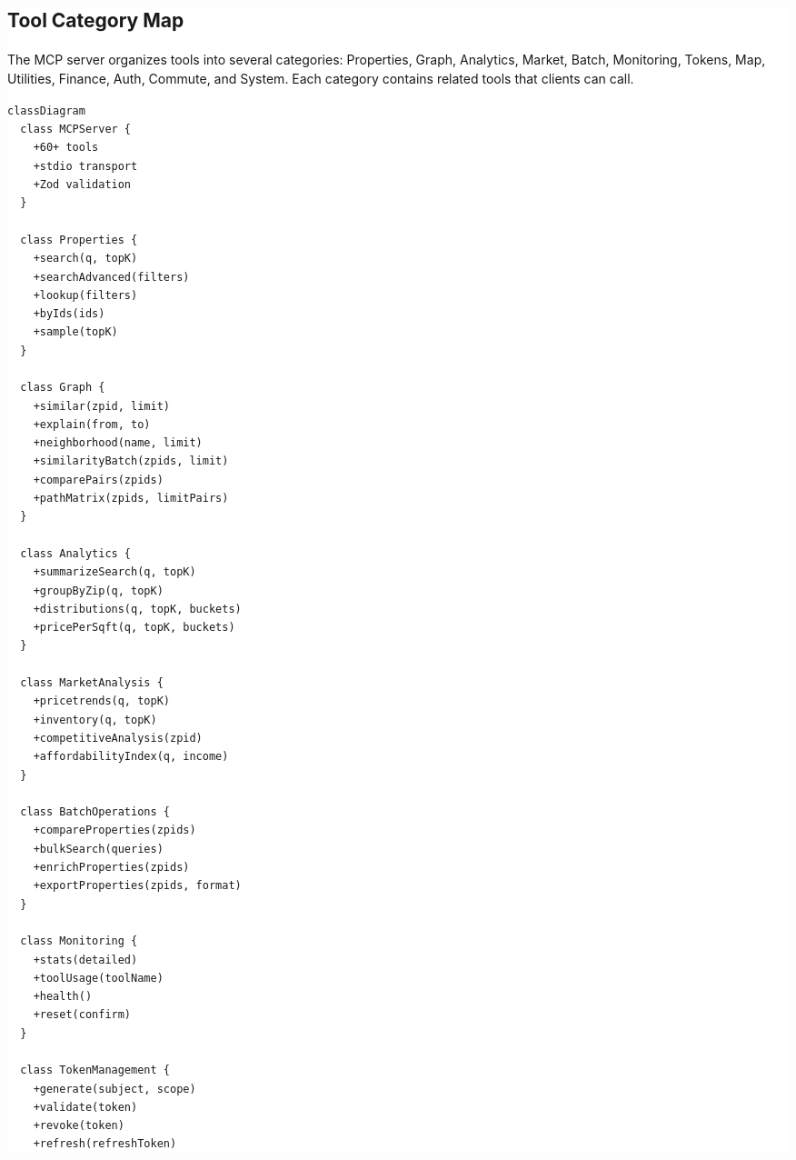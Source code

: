 ## Tool Category Map

The MCP server organizes tools into several categories: Properties, Graph, Analytics, Market, Batch, Monitoring, Tokens, Map, Utilities, Finance, Auth, Commute, and System. Each category contains related tools that clients can call.

```mermaid
classDiagram
  class MCPServer {
    +60+ tools
    +stdio transport
    +Zod validation
  }
  
  class Properties {
    +search(q, topK)
    +searchAdvanced(filters)
    +lookup(filters)
    +byIds(ids)
    +sample(topK)
  }
  
  class Graph {
    +similar(zpid, limit)
    +explain(from, to)
    +neighborhood(name, limit)
    +similarityBatch(zpids, limit)
    +comparePairs(zpids)
    +pathMatrix(zpids, limitPairs)
  }
  
  class Analytics {
    +summarizeSearch(q, topK)
    +groupByZip(q, topK)
    +distributions(q, topK, buckets)
    +pricePerSqft(q, topK, buckets)
  }
  
  class MarketAnalysis {
    +pricetrends(q, topK)
    +inventory(q, topK)
    +competitiveAnalysis(zpid)
    +affordabilityIndex(q, income)
  }
  
  class BatchOperations {
    +compareProperties(zpids)
    +bulkSearch(queries)
    +enrichProperties(zpids)
    +exportProperties(zpids, format)
  }
  
  class Monitoring {
    +stats(detailed)
    +toolUsage(toolName)
    +health()
    +reset(confirm)
  }
  
  class TokenManagement {
    +generate(subject, scope)
    +validate(token)
    +revoke(token)
    +refresh(refreshToken)
```